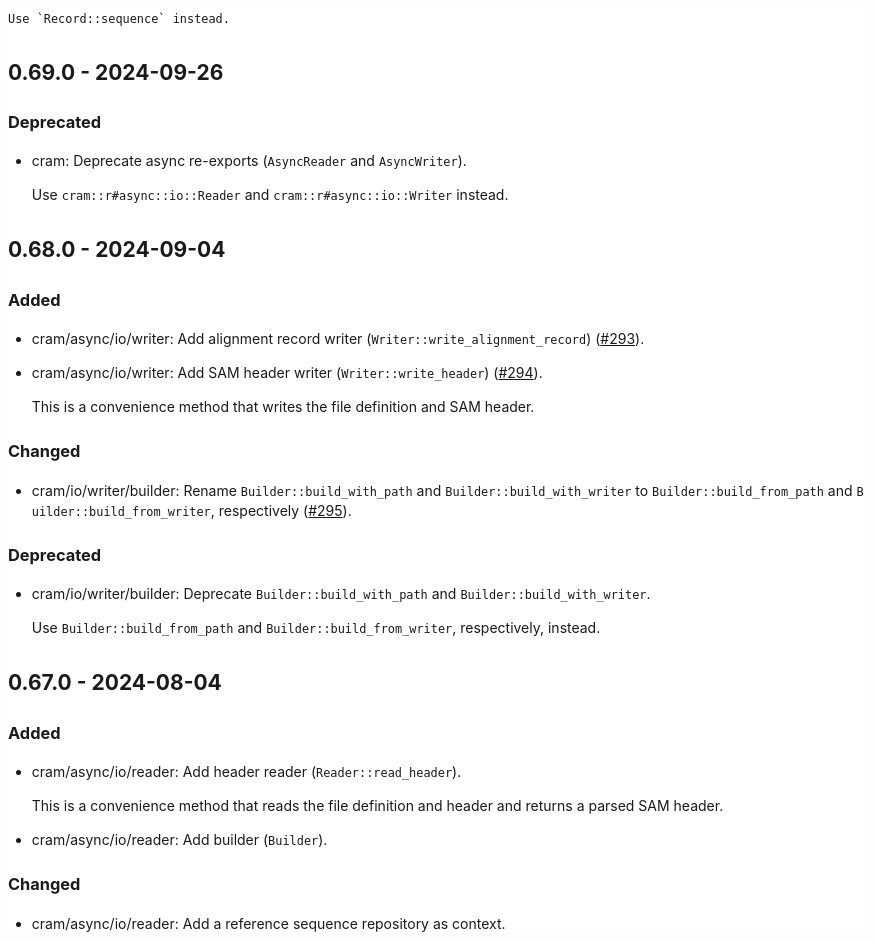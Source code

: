     Use `Record::sequence` instead.

## 0.69.0 - 2024-09-26

### Deprecated

  * cram: Deprecate async re-exports (`AsyncReader` and `AsyncWriter`).

    Use `cram::r#async::io::Reader` and `cram::r#async::io::Writer` instead.

## 0.68.0 - 2024-09-04

### Added

  * cram/async/io/writer: Add alignment record writer
    (`Writer::write_alignment_record`) ([#293]).

  * cram/async/io/writer: Add SAM header writer (`Writer::write_header`)
    ([#294]).

    This is a convenience method that writes the file definition and SAM
    header.

[#293]: https://github.com/zaeleus/noodles/issues/293
[#294]: https://github.com/zaeleus/noodles/issues/294

### Changed

  * cram/io/writer/builder: Rename `Builder::build_with_path` and
    `Builder::build_with_writer` to `Builder::build_from_path` and
    `Builder::build_from_writer`, respectively ([#295]).

[#295]: https://github.com/zaeleus/noodles/issues/295

### Deprecated

  * cram/io/writer/builder: Deprecate `Builder::build_with_path` and
    `Builder::build_with_writer`.

    Use `Builder::build_from_path` and `Builder::build_from_writer`,
    respectively, instead.

## 0.67.0 - 2024-08-04

### Added

  * cram/async/io/reader: Add header reader (`Reader::read_header`).

    This is a convenience method that reads the file definition and header and
    returns a parsed SAM header.

  * cram/async/io/reader: Add builder (`Builder`).

### Changed

  * cram/async/io/reader: Add a reference sequence repository as context.


[#329]: https://github.com/zaeleus/noodles/issues/329
[#305]: https://github.com/zaeleus/noodles/issues/305
[#220]: https://github.com/zaeleus/noodles/issues/220
[#174]: https://github.com/zaeleus/noodles/pull/174
[#131]: https://github.com/zaeleus/noodles/issues/131
[samtools/hts-specs@4b61c4d]: https://github.com/samtools/hts-specs/commit/4b61c4d7e40748b274478fd481bbfe60592a969b
[#136]: https://github.com/zaeleus/noodles/issues/136
[#107]: https://github.com/zaeleus/noodles/issues/107
[md-5 0.10.0]: https://crates.io/crates/md-5/0.10.0
[#62]: https://github.com/zaeleus/noodles/issues/62
[#31]: https://github.com/zaeleus/noodles/issues/31